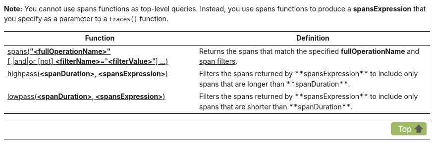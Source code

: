 **Note:** You cannot use spans functions as top-level queries. Instead, you use spans functions to produce a **spansExpression** that you specify as a parameter to a `traces()` function.

<table style="width: 100%;">
<colgroup>
<col width="45%" />
<col width="55%" />
</colgroup>
<thead>
<tr>
<th>Function</th>
<th>Definition</th>
</tr>
</thead>
<tbody>

<tr>
<td>
<a href="spans_function.html">spans(<strong>"&lt;fullOperationName&gt;"</strong>
<br> [,|and|or [not] <strong>&lt;filterName&gt;</strong>="<strong>&lt;filterValue&gt;</strong>"] ...)</a>
</td>
<td>Returns the spans that match the specified <strong>fullOperationName</strong> and <a href="traces_function.html#span-filters">span filters</a>. </td>
</tr>
<tr>
<td><a href="ts_highpass.html">highpass(<strong>&lt;spanDuration&gt;</strong>, <strong>&lt;spansExpression&gt;</strong>)</a></td>
<td markdown="span">Filters the spans returned by **spansExpression** to include only spans that are longer than **spanDuration**.
</td>
</tr>
<tr>
<td><a href="ts_lowpass.html">lowpass(<strong>&lt;spanDuration&gt;</strong>, <strong>&lt;spansExpression&gt;</strong>)</a></td>
<td markdown="span">Filters the spans returned by **spansExpression** to include only spans that are shorter than **spanDuration**.
</td>
</tr>
</tbody>
</table>

<table style="width: 100%;">
<tbody>
<tr><td width="90%">&nbsp;</td><td width="10%"><a href="query_language_reference.html"><img src="/images/to_top.png" alt="click for top of page"/></a></td></tr>
</tbody>
</table>

